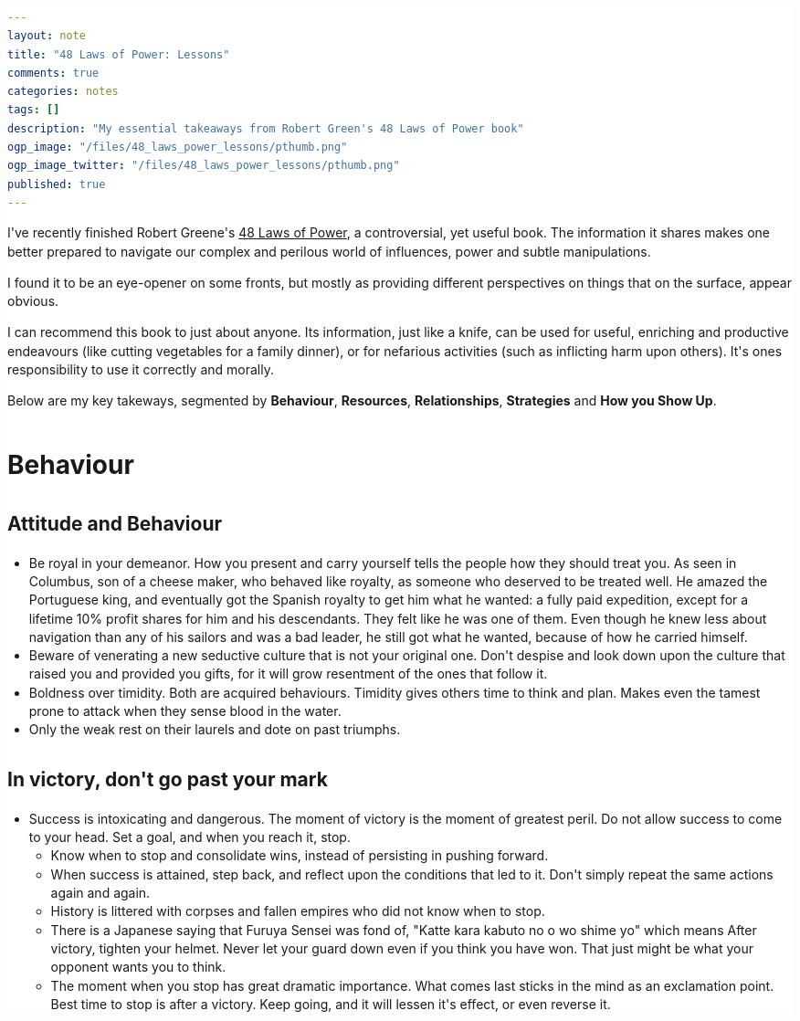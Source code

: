 ```yaml
---
layout: note
title: "48 Laws of Power: Lessons"
comments: true
categories: notes
tags: []
description: "My essential takeaways from Robert Green's 48 Laws of Power book"
ogp_image: "/files/48_laws_power_lessons/pthumb.png"
ogp_image_twitter: "/files/48_laws_power_lessons/pthumb.png"
published: true
---
```


I've recently finished Robert Greene's [48 Laws of Power](https://www.amazon.co.uk/Laws-Power-Robert-Greene-Collection/dp/1861972784), a controversial, yet useful book. The information it shares makes one better prepared to navigate our complex and perilous world of influences, power and subtle manipulations.

I found it to be an eye-opener on some fronts, but mostly as providing different perspectives on things that on the surface, appear obvious. 

I can recommend this book to just about anyone. Its information, just like a knife, can be used for useful, enriching and productive endeavours (like cutting vegetables for a family dinner), or for nefarious activities (such as inflicting harm upon others). It's ones responsibility to use it correctly and morally.

Below are my key takeways, segmented by **Behaviour**, **Resources**, **Relationships**, **Strategies** and **How you Show Up**.



# Behaviour

## Attitude and Behaviour
- Be royal in your demeanor. How you present and carry yourself tells the people how they should treat you. As seen in Columbus, son of a cheese maker, who behaved like royalty, as someone who deserved to be treated well. He amazed the Portuguese king, and eventually got the Spanish royalty to get him what he wanted: a fully paid expedition, except for a lifetime 10% profit shares for him and his descendants. They felt like he was one of them. Even though he knew less about navigation than any of his sailors and was a bad leader, he still got what he wanted, because of how he carried himself.
- Beware of venerating a new seductive culture that is not your original one. Don't despise and look down upon the culture that raised you and provided you gifts, for it will grow resentment of the ones that follow it.
- Boldness over timidity. Both are acquired behaviours. Timidity gives others time to think and plan. Makes even the tamest prone to attack when they sense blood in the water.
- Only the weak rest on their laurels and dote on past triumphs.

## In victory, don't go past your mark
- Success is intoxicating and dangerous. The moment of victory is the moment of greatest peril. Do not allow success to come to your head. Set a goal, and when you reach it, stop.
  - Know when to stop and consolidate wins, instead of persisting in pushing forward.
  - When success is attained, step back, and reflect upon the conditions that led to it. Don't simply repeat the same actions again and again.
  - History is littered with corpses and fallen empires who did not know when to stop.
  - There is a Japanese saying that Furuya Sensei was fond of, "Katte kara kabuto no o wo shime yo" which means After victory, tighten your helmet. Never let your guard down even if you think you have won. That just might be what your opponent wants you to think.
  - The moment when you stop has great dramatic importance. What comes last sticks in the mind as an exclamation point. Best time to stop is after a victory. Keep going, and it will lessen it's effect, or even reverse it.